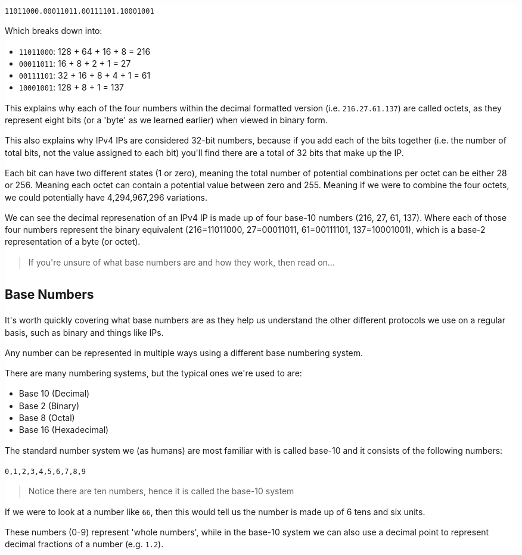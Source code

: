 ```
11011000.00011011.00111101.10001001
```

Which breaks down into:

- `11011000`: 128 + 64 + 16 + 8 = 216
- `00011011`: 16 + 8 + 2 + 1 = 27
- `00111101`: 32 + 16 + 8 + 4 + 1 = 61
- `10001001`: 128 + 8 + 1 = 137

This explains why each of the four numbers within the decimal formatted version (i.e. `216.27.61.137`) are called octets, as they represent eight bits (or a 'byte' as we learned earlier) when viewed in binary form.

This also explains why IPv4 IPs are considered 32-bit numbers, because if you add each of the bits together (i.e. the number of total bits, not the value assigned to each bit) you'll find there are a total of 32 bits that make up the IP.

Each bit can have two different states (1 or zero), meaning the total number of potential combinations per octet can be either 28 or 256. Meaning each octet can contain a potential value between zero and 255. Meaning if we were to combine the four octets, we could potentially have 4,294,967,296 variations.

We can see the decimal represenation of an IPv4 IP is made up of four base-10 numbers (216, 27, 61, 137). Where each of those four numbers represent the binary equivalent (216=11011000, 27=00011011, 61=00111101, 137=10001001), which is a base-2 representation of a byte (or octet).

> If you're unsure of what base numbers are and how they work, then read on...

## Base Numbers

It's worth quickly covering what base numbers are as they help us understand the other different protocols we use on a regular basis, such as binary and things like IPs.

Any number can be represented in multiple ways using a different base numbering system.

There are many numbering systems, but the typical ones we're used to are:

- Base 10 (Decimal)
- Base 2 (Binary)
- Base 8 (Octal)
- Base 16 (Hexadecimal)

The standard number system we (as humans) are most familiar with is called base-10 and it consists of the following numbers: 

```
0,1,2,3,4,5,6,7,8,9
```

> Notice there are ten numbers, hence it is called the base-10 system

If we were to look at a number like `66`, then this would tell us the number is made up of 6 tens and six units.

These numbers (0-9) represent 'whole numbers', while in the base-10 system we can also use a decimal point to represent decimal fractions of a number (e.g. `1.2`). 
